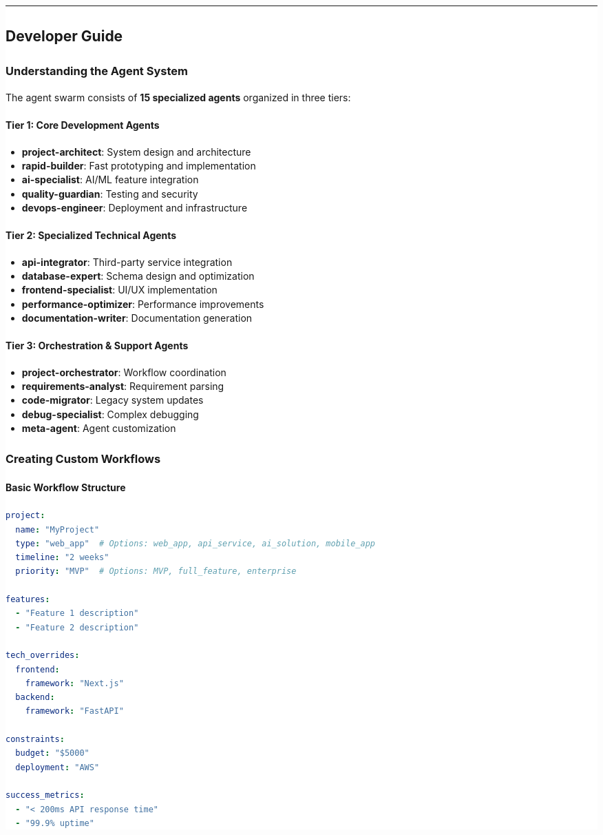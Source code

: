 
---

## Developer Guide

### Understanding the Agent System

The agent swarm consists of **15 specialized agents** organized in three tiers:

#### Tier 1: Core Development Agents
- **project-architect**: System design and architecture
- **rapid-builder**: Fast prototyping and implementation
- **ai-specialist**: AI/ML feature integration
- **quality-guardian**: Testing and security
- **devops-engineer**: Deployment and infrastructure

#### Tier 2: Specialized Technical Agents
- **api-integrator**: Third-party service integration
- **database-expert**: Schema design and optimization
- **frontend-specialist**: UI/UX implementation
- **performance-optimizer**: Performance improvements
- **documentation-writer**: Documentation generation

#### Tier 3: Orchestration & Support Agents
- **project-orchestrator**: Workflow coordination
- **requirements-analyst**: Requirement parsing
- **code-migrator**: Legacy system updates
- **debug-specialist**: Complex debugging
- **meta-agent**: Agent customization

### Creating Custom Workflows

#### Basic Workflow Structure
```yaml
project:
  name: "MyProject"
  type: "web_app"  # Options: web_app, api_service, ai_solution, mobile_app
  timeline: "2 weeks"
  priority: "MVP"  # Options: MVP, full_feature, enterprise

features:
  - "Feature 1 description"
  - "Feature 2 description"
  
tech_overrides:
  frontend:
    framework: "Next.js"
  backend:
    framework: "FastAPI"
    
constraints:
  budget: "$5000"
  deployment: "AWS"
  
success_metrics:
  - "< 200ms API response time"
  - "99.9% uptime"
```
